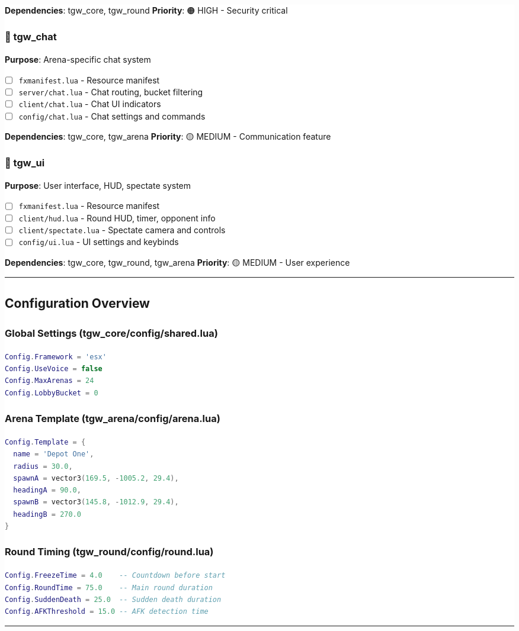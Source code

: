 **Dependencies**: tgw_core, tgw_round
**Priority**: 🟠 HIGH - Security critical

### 📁 tgw_chat
**Purpose**: Arena-specific chat system
- [ ] `fxmanifest.lua` - Resource manifest
- [ ] `server/chat.lua` - Chat routing, bucket filtering
- [ ] `client/chat.lua` - Chat UI indicators
- [ ] `config/chat.lua` - Chat settings and commands

**Dependencies**: tgw_core, tgw_arena
**Priority**: 🟡 MEDIUM - Communication feature

### 📁 tgw_ui
**Purpose**: User interface, HUD, spectate system
- [ ] `fxmanifest.lua` - Resource manifest
- [ ] `client/hud.lua` - Round HUD, timer, opponent info
- [ ] `client/spectate.lua` - Spectate camera and controls
- [ ] `config/ui.lua` - UI settings and keybinds

**Dependencies**: tgw_core, tgw_round, tgw_arena
**Priority**: 🟡 MEDIUM - User experience

---

## Configuration Overview

### Global Settings (tgw_core/config/shared.lua)
```lua
Config.Framework = 'esx'
Config.UseVoice = false
Config.MaxArenas = 24
Config.LobbyBucket = 0
```

### Arena Template (tgw_arena/config/arena.lua)
```lua
Config.Template = {
  name = 'Depot One',
  radius = 30.0,
  spawnA = vector3(169.5, -1005.2, 29.4),
  headingA = 90.0,
  spawnB = vector3(145.8, -1012.9, 29.4),
  headingB = 270.0
}
```

### Round Timing (tgw_round/config/round.lua)
```lua
Config.FreezeTime = 4.0    -- Countdown before start
Config.RoundTime = 75.0    -- Main round duration
Config.SuddenDeath = 25.0  -- Sudden death duration
Config.AFKThreshold = 15.0 -- AFK detection time
```

---